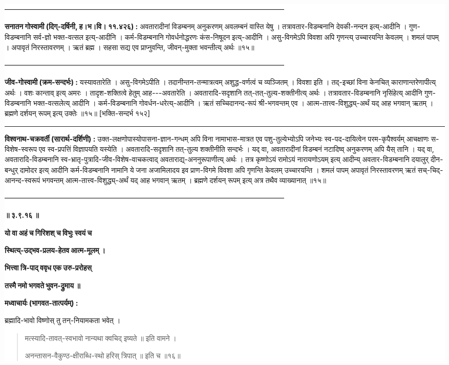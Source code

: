 ———————————————————————————————————————

**सनातन गोस्वामी (दिग्-दर्षिनी, ह।भ।वि। ११.४२६) :** अवतारादीनां
विडम्बनम् अनुकरणम् अवलम्बनं वास्ति येषु । तत्रावतार-विडम्बनानि
देवकी-नन्दन इत्य्-आदीनि । गुण-विडम्बनानि सर्व-ज्ञो भक्त-वत्सल
इत्य्-आदीनि । कर्म-विडम्बनानि गोवर्धनोद्धरणः कंस-निषूदन
इत्य्-आदीनि । असु-विगमेऽपि विवशा अपि गृणन्त्य् उच्चारयन्ति केवलम् ।
शमलं पापम् । अपावृतं निरस्तावरणम् । ऋतं ब्रह्म । सहसा सद्य
एव प्राप्नुवन्ति, जीवन्-मुक्ता भवन्तीत्य् अर्थः ॥१५॥

———————————————————————————————————————

**जीव-गोस्वामी (क्रम-सन्दर्भः) :** यस्यावतारेति । असु-विगमेऽपीति
। तदानीन्तन-तन्मात्रत्वम् अशुद्ध-वर्णत्वं च व्यञ्जितम् । विवशा इति
। तद्-इच्छां विना केनचित् काराणान्तरेणापीत्य् अर्थः । वशः कान्ताव् इत्य्
अमरः । तादृश-शक्तित्वे हेतुम् आह---अवतारेति । अवतारादि-सदृशानि
तत्-तत्-तुल्य-शक्तीनीत्य् अर्थः । तत्रावतार-विडम्बनानि नृसिंहेत्य्
आदीनि गुण-विडम्बनानि भक्त-वत्सलेत्य् आदीनि । कर्म-विडम्बनानि
गोवर्धन-धरेत्य्-आदीनि । ऋतं सच्चिदानन्द-रूपं श्री-भगवन्तम् एव
। आत्म-तात्त्व-विशुद्ध्य्-अर्थं यद् आह भगवान् ऋतम् । ब्रह्मणे
दर्शयन् रूपम् इत्य् उक्तेः ॥१५॥ \[भक्ति-सन्दर्भ १५२\]

------------------------------------------------------------------------------------------------------------------------

**विश्वनाथ-चक्रवर्ती (सारार्थ-दर्शिणी) :**
उक्त-लक्षणोपास्योपासना-ज्ञान-गन्धम् अपि विना नामाभास-मात्रत एव
पशु-तुल्येभ्योऽपि जनेभ्यः स्व-पद-दायित्वेन परम-कृपैश्वर्यम्
आचक्षाणः स-विशेष-स्वरूप एव स्व-प्रपत्तिं विज्ञापयति यस्येति ।
अवतारादि-सदृशानि तत्-तुल्य शक्तीनीति सन्दर्भः । यद् वा,
अवतारादीनां विडम्बनं नटादिष्व् अनुकरणम् अपि यैस् तानि । यद् वा,
अवतारादि-विडम्बनानि स्व-भ्रातृ-पुत्रादि-जीव-विशेष-वाचकत्वाद्
अवताराद्य्-अननुरूपाणीत्य् अर्थः । तत्र कृष्णोऽयं रामोऽयं नारायणोऽयम्
इत्य् आदीन्य् अवतार-विडम्बनानि दयालुर् दीन-बन्धुर् दामोदर इत्य् आदीनि
कर्म-विडम्बनानि नामानि ये जना अजामिलादय इव प्राण-विगमे विवशा अपि
गृणन्ति केवलम् उच्चारयन्ति । शमलं पापम् अपावृतं निरस्तावरणम्
ऋतं सच्-चिद्-आनन्द-स्वरूपं भगवन्तम् आत्म-तात्त्व-विशुद्ध्य्-अर्थं यद्
आह भगवान् ऋतम् । ब्रह्मणे दर्शयन् रूपम् इत्य् अत्र तथैव
व्याख्यानात् ॥१५॥

———————————————————————————————————————

**॥ ३.९.१६ ॥**

**यो वा अहं च गिरिशश् च विभुः स्वयं च**

**स्थित्य्-उद्भव-प्रलय-हेतव आत्म-मूलम् ।**

**भित्त्वा त्रि-पाद् ववृध एक उरु-प्ररोहस्**

**तस्मै नमो भगवते भुवन-द्रुमाय ॥**

**मध्वाचार्यः (भागवत-तात्पर्यम्) :**

ब्रह्मादि-भावो विष्णोस् तु तन्-नियामकता भवेत् ।

> मत्स्यादि-तावत्-स्वभावो नान्यथा क्वचिद् इष्यते ॥ इति वामने ।
>
> अनन्तासन-वैकुण्ठ-क्षीराब्धि-स्थो हरिस् त्रिपात् ॥ इति च
> ॥१६॥


[^३०]: विस्ह्wअनथ् ब्रेअक्स् थिस् उप् *आत्मक-मदस्।*
[^३१]: *एव* नोत् इन् र्त्प्।
[^३२]: \*-आदि-रूप-स्थस्य (*ङ-पुस्तके*)
[^३३]: *पदं* इन् ओरिगिनल् ह्व्। थेसे वेर्सेस् अरे १०४.९-१३ इन् थे च्रितिचल्
[^३४]: *माम् एव* इन् ओरिगिनल् ह्व्।
[^३५]: अध्याहृत- (मध्व)
[^३६]: भाव\* इन् रमतेज पन्देय एदितिओन्।